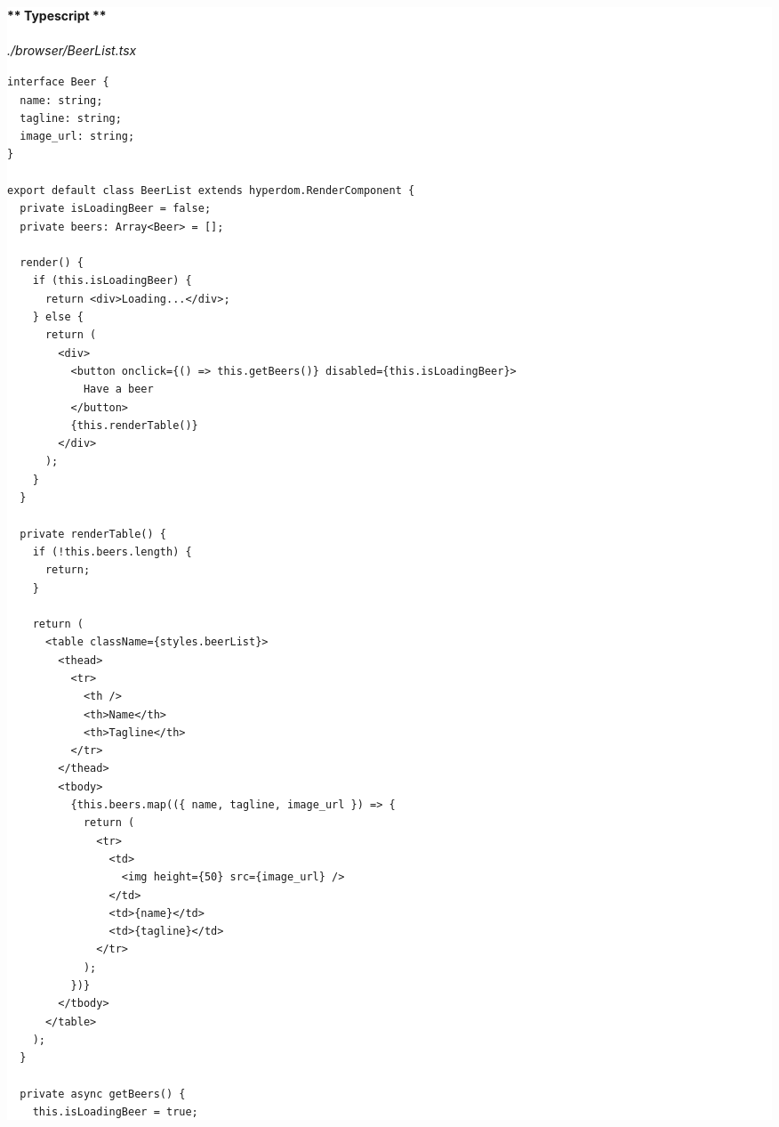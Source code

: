 #### ** Typescript **

_./browser/BeerList.tsx_

```tsx
interface Beer {
  name: string;
  tagline: string;
  image_url: string;
}

export default class BeerList extends hyperdom.RenderComponent {
  private isLoadingBeer = false;
  private beers: Array<Beer> = [];

  render() {
    if (this.isLoadingBeer) {
      return <div>Loading...</div>;
    } else {
      return (
        <div>
          <button onclick={() => this.getBeers()} disabled={this.isLoadingBeer}>
            Have a beer
          </button>
          {this.renderTable()}
        </div>
      );
    }
  }

  private renderTable() {
    if (!this.beers.length) {
      return;
    }

    return (
      <table className={styles.beerList}>
        <thead>
          <tr>
            <th />
            <th>Name</th>
            <th>Tagline</th>
          </tr>
        </thead>
        <tbody>
          {this.beers.map(({ name, tagline, image_url }) => {
            return (
              <tr>
                <td>
                  <img height={50} src={image_url} />
                </td>
                <td>{name}</td>
                <td>{tagline}</td>
              </tr>
            );
          })}
        </tbody>
      </table>
    );
  }

  private async getBeers() {
    this.isLoadingBeer = true;

```